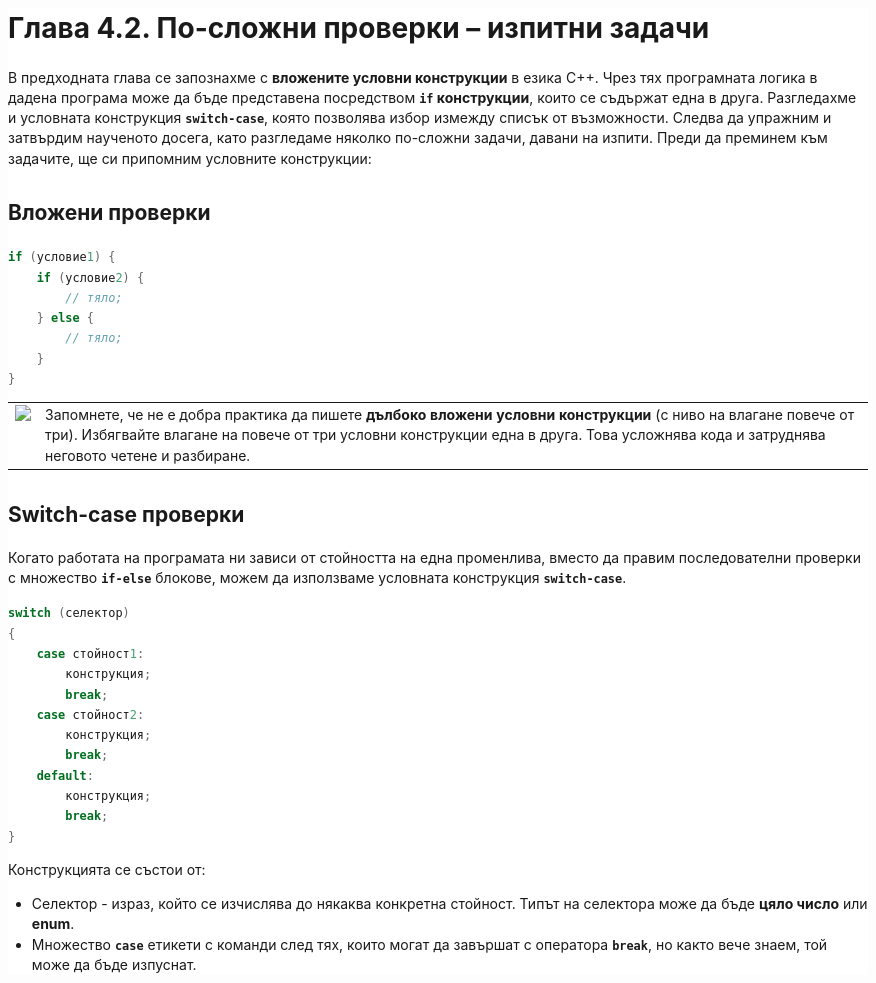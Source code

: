 # Глава 4.2. По-сложни проверки – изпитни задачи

В предходната глава се запознахме с **вложените условни конструкции** в езика C++. Чрез тях програмната логика в дадена програма може да бъде представена посредством **`if` конструкции**, които се съдържат една в друга. Разгледахме и условната конструкция **`switch-case`**, която позволява избор измежду списък от възможности. Следва да упражним и затвърдим наученото досега, като разгледаме няколко по-сложни задачи, давани на изпити. Преди да преминем към задачите, ще си припомним условните конструкции:

## Вложени проверки

```cpp
if (условие1) {
    if (условие2) {
        // тяло; 
    } else {
        // тяло;
    }
}
```

<table><tr><td><img src="/assets/alert-icon.png" style="max-width:50px" /></td>
<td>Запомнете, че не е добра практика да пишете <strong>дълбоко вложени условни конструкции</strong> (с ниво на влагане повече от три). Избягвайте влагане на повече от три условни конструкции една в друга. Това усложнява кода и затруднява неговото четене и разбиране.</td>
</tr></table>

## Switch-case проверки

Когато работата на програмата ни зависи от стойността на една променлива, вместо да правим последователни проверки с множество **`if-else`** блокове, можем да използваме условната конструкция **`switch-case`**.

```cpp
switch (селектор)
{
    case стойност1:
        конструкция;
        break;
    case стойност2:
        конструкция;
        break;
    default:
        конструкция;
        break;
}
```

Конструкцията се състои от:
* Селектор - израз, който се изчислява до някаква конкретна стойност. Типът на селектора може да бъде **цяло число** или **enum**.
* Множество **`case`** етикети с команди след тях, които могат да завършат с оператора **`break`**, но както вече знаем, той може да бъде изпуснат.
